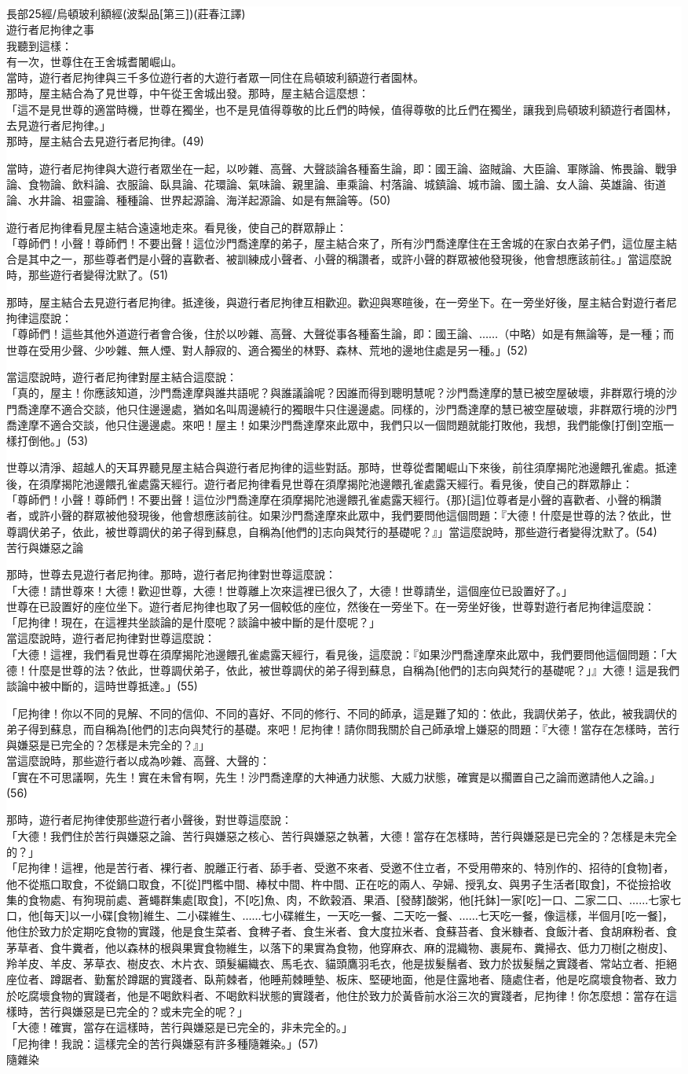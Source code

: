 長部25經/烏頓玻利額經(波梨品[第三])(莊春江譯)  
遊行者尼拘律之事  
我聽到這樣：  
有一次，世尊住在王舍城耆闍崛山。  
當時，遊行者尼拘律與三千多位遊行者的大遊行者眾一同住在烏頓玻利額遊行者園林。  
那時，屋主結合為了見世尊，中午從王舍城出發。那時，屋主結合這麼想：  
「這不是見世尊的適當時機，世尊在獨坐，也不是見值得尊敬的比丘們的時候，值得尊敬的比丘們在獨坐，讓我到烏頓玻利額遊行者園林，去見遊行者尼拘律。」  
那時，屋主結合去見遊行者尼拘律。(49)  
  
當時，遊行者尼拘律與大遊行者眾坐在一起，以吵雜、高聲、大聲談論各種畜生論，即：國王論、盜賊論、大臣論、軍隊論、怖畏論、戰爭論、食物論、飲料論、衣服論、臥具論、花環論、氣味論、親里論、車乘論、村落論、城鎮論、城市論、國土論、女人論、英雄論、街道論、水井論、祖靈論、種種論、世界起源論、海洋起源論、如是有無論等。(50)  
  
遊行者尼拘律看見屋主結合遠遠地走來。看見後，使自己的群眾靜止：  
「尊師們！小聲！尊師們！不要出聲！這位沙門喬達摩的弟子，屋主結合來了，所有沙門喬達摩住在王舍城的在家白衣弟子們，這位屋主結合是其中之一，那些尊者們是小聲的喜歡者、被訓練成小聲者、小聲的稱讚者，或許小聲的群眾被他發現後，他會想應該前往。」當這麼說時，那些遊行者變得沈默了。(51)  
  
那時，屋主結合去見遊行者尼拘律。抵達後，與遊行者尼拘律互相歡迎。歡迎與寒暄後，在一旁坐下。在一旁坐好後，屋主結合對遊行者尼拘律這麼說：  
「尊師們！這些其他外道遊行者會合後，住於以吵雜、高聲、大聲從事各種畜生論，即：國王論、……（中略）如是有無論等，是一種；而世尊在受用少聲、少吵雜、無人煙、對人靜寂的、適合獨坐的林野、森林、荒地的邊地住處是另一種。」(52)  
  
當這麼說時，遊行者尼拘律對屋主結合這麼說：  
「真的，屋主！你應該知道，沙門喬達摩與誰共語呢？與誰議論呢？因誰而得到聰明慧呢？沙門喬達摩的慧已被空屋破壞，非群眾行境的沙門喬達摩不適合交談，他只住邊邊處，猶如名叫周邊繞行的獨眼牛只住邊邊處。同樣的，沙門喬達摩的慧已被空屋破壞，非群眾行境的沙門喬達摩不適合交談，他只住邊邊處。來吧！屋主！如果沙門喬達摩來此眾中，我們只以一個問題就能打敗他，我想，我們能像[打倒]空瓶一樣打倒他。」(53)  
  
世尊以清淨、超越人的天耳界聽見屋主結合與遊行者尼拘律的這些對話。那時，世尊從耆闍崛山下來後，前往須摩揭陀池邊餵孔雀處。抵達後，在須摩揭陀池邊餵孔雀處露天經行。遊行者尼拘律看見世尊在須摩揭陀池邊餵孔雀處露天經行。看見後，使自己的群眾靜止：  
「尊師們！小聲！尊師們！不要出聲！這位沙門喬達摩在須摩揭陀池邊餵孔雀處露天經行。{那}[這]位尊者是小聲的喜歡者、小聲的稱讚者，或許小聲的群眾被他發現後，他會想應該前往。如果沙門喬達摩來此眾中，我們要問他這個問題：『大德！什麼是世尊的法？依此，世尊調伏弟子，依此，被世尊調伏的弟子得到蘇息，自稱為[他們的]志向與梵行的基礎呢？』」當這麼說時，那些遊行者變得沈默了。(54)  
苦行與嫌惡之論  
  
那時，世尊去見遊行者尼拘律。那時，遊行者尼拘律對世尊這麼說：  
「大德！請世尊來！大德！歡迎世尊，大德！世尊離上次來這裡已很久了，大德！世尊請坐，這個座位已設置好了。」  
世尊在已設置好的座位坐下。遊行者尼拘律也取了另一個較低的座位，然後在一旁坐下。在一旁坐好後，世尊對遊行者尼拘律這麼說：  
「尼拘律！現在，在這裡共坐談論的是什麼呢？談論中被中斷的是什麼呢？」  
當這麼說時，遊行者尼拘律對世尊這麼說：  
「大德！這裡，我們看見世尊在須摩揭陀池邊餵孔雀處露天經行，看見後，這麼說：『如果沙門喬達摩來此眾中，我們要問他這個問題：「大德！什麼是世尊的法？依此，世尊調伏弟子，依此，被世尊調伏的弟子得到蘇息，自稱為[他們的]志向與梵行的基礎呢？」』大德！這是我們談論中被中斷的，這時世尊抵達。」(55)  
  
「尼拘律！你以不同的見解、不同的信仰、不同的喜好、不同的修行、不同的師承，這是難了知的：依此，我調伏弟子，依此，被我調伏的弟子得到蘇息，而自稱為[他們的]志向與梵行的基礎。來吧！尼拘律！請你問我關於自己師承增上嫌惡的問題：『大德！當存在怎樣時，苦行與嫌惡是已完全的？怎樣是未完全的？』」  
當這麼說時，那些遊行者以成為吵雜、高聲、大聲的：  
「實在不可思議啊，先生！實在未曾有啊，先生！沙門喬達摩的大神通力狀態、大威力狀態，確實是以擱置自己之論而邀請他人之論。」(56)  
  
那時，遊行者尼拘律使那些遊行者小聲後，對世尊這麼說：  
「大德！我們住於苦行與嫌惡之論、苦行與嫌惡之核心、苦行與嫌惡之執著，大德！當存在怎樣時，苦行與嫌惡是已完全的？怎樣是未完全的？」  
「尼拘律！這裡，他是苦行者、裸行者、脫離正行者、舔手者、受邀不來者、受邀不住立者，不受用帶來的、特別作的、招待的[食物]者，他不從瓶口取食，不從鍋口取食，不[從]門檻中間、棒杖中間、杵中間、正在吃的兩人、孕婦、授乳女、與男子生活者[取食]，不從撿拾收集的食物處、有狗現前處、蒼蠅群集處[取食]，不[吃]魚、肉，不飲榖酒、果酒、[發酵]酸粥，他[托鉢]一家[吃]一口、二家二口、……七家七口，他[每天]以一小碟[食物]維生、二小碟維生、……七小碟維生，一天吃一餐、二天吃一餐、……七天吃一餐，像這樣，半個月[吃一餐]，他住於致力於定期吃食物的實踐，他是食生菜者、食稗子者、食生米者、食大度拉米者、食蘇苔者、食米糠者、食飯汁者、食胡麻粉者、食茅草者、食牛糞者，他以森林的根與果實食物維生，以落下的果實為食物，他穿麻衣、麻的混織物、裹屍布、糞掃衣、低力刀樹[之樹皮]、羚羊皮、羊皮、茅草衣、樹皮衣、木片衣、頭髮編織衣、馬毛衣、貓頭鷹羽毛衣，他是拔髮鬚者、致力於拔髮鬚之實踐者、常站立者、拒絕座位者、蹲踞者、勤奮於蹲踞的實踐者、臥荊棘者，他睡荊棘睡墊、板床、堅硬地面，他是住露地者、隨處住者，他是吃腐壞食物者、致力於吃腐壞食物的實踐者，他是不喝飲料者、不喝飲料狀態的實踐者，他住於致力於黃昏前水浴三次的實踐者，尼拘律！你怎麼想：當存在這樣時，苦行與嫌惡是已完全的？或未完全的呢？」  
「大德！確實，當存在這樣時，苦行與嫌惡是已完全的，非未完全的。」  
「尼拘律！我說：這樣完全的苦行與嫌惡有許多種隨雜染。」(57)  
隨雜染  
  